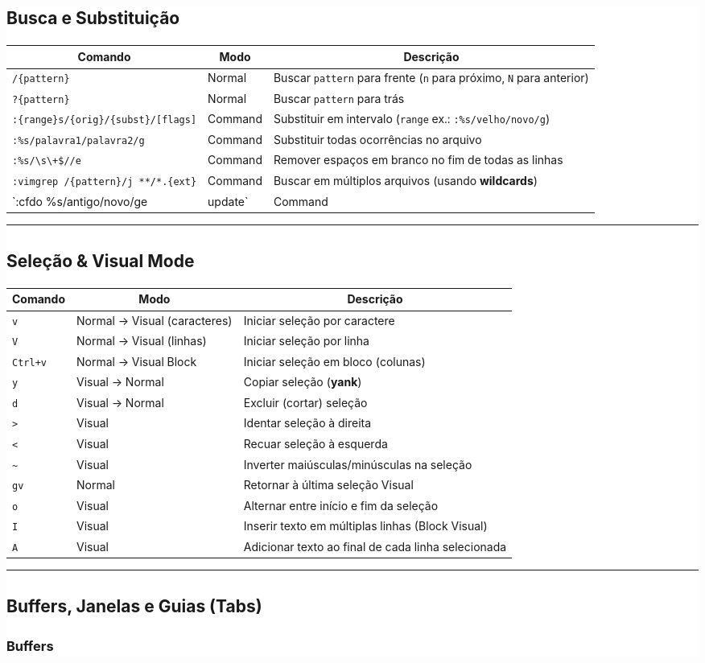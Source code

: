 
## Busca e Substituição

| Comando | Modo | Descrição |
|---------|------|-----------|
| `/{pattern}` | Normal | Buscar `pattern` para frente (`n` para próximo, `N` para anterior) |
| `?{pattern}` | Normal | Buscar `pattern` para trás |
| `:{range}s/{orig}/{subst}/[flags]` | Command | Substituir em intervalo (`range` ex.: `:%s/velho/novo/g`) |
| `:%s/palavra1/palavra2/g` | Command | Substituir todas ocorrências no arquivo |
| `:%s/\s\+$//e` | Command | Remover espaços em branco no fim de todas as linhas |
| `:vimgrep /{pattern}/j **/*.{ext}` | Command | Buscar em múltiplos arquivos (usando **wildcards**) |
| `:cfdo %s/antigo/novo/ge | update` | Command | Buscar e substituir em **quickfix list** |

---

## Seleção & Visual Mode

| Comando | Modo | Descrição |
|---------|------|-----------|
| `v` | Normal → Visual (caracteres) | Iniciar seleção por caractere |
| `V` | Normal → Visual (linhas) | Iniciar seleção por linha |
| `Ctrl+v` | Normal → Visual Block | Iniciar seleção em bloco (colunas) |
| `y` | Visual → Normal | Copiar seleção (**yank**) |
| `d` | Visual → Normal | Excluir (cortar) seleção |
| `>` | Visual | Identar seleção à direita |
| `<` | Visual | Recuar seleção à esquerda |
| `~` | Visual | Inverter maiúsculas/minúsculas na seleção |
| `gv` | Normal | Retornar à última seleção Visual |
| `o` | Visual | Alternar entre início e fim da seleção |
| `I` | Visual | Inserir texto em múltiplas linhas (Block Visual) |
| `A` | Visual | Adicionar texto ao final de cada linha selecionada |

---

## Buffers, Janelas e Guias (Tabs)

### Buffers
